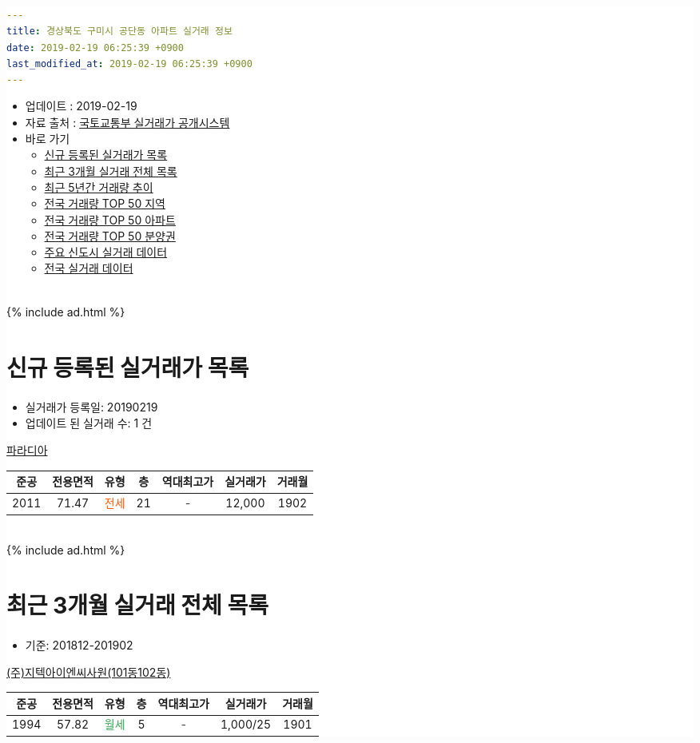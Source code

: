 ```yaml
---
title: 경상북도 구미시 공단동 아파트 실거래 정보
date: 2019-02-19 06:25:39 +0900
last_modified_at: 2019-02-19 06:25:39 +0900
---
```


* 업데이트 : 2019-02-19
* 자료 출처 : [국토교통부 실거래가 공개시스템](http://rt.molit.go.kr)
* 바로 가기
    * [신규 등록된 실거래가 목록](#신규-등록된-실거래가-목록)
    * [최근 3개월 실거래 전체 목록](#최근-3개월-실거래-전체-목록)
    * [최근 5년간 거래량 추이](#최근-5년간-거래량-추이)
    * [전국 거래량 TOP 50 지역](https://inasie.github.io/apt-trade-info/최근-3개월-전국에서-가장-거래가-많이-발생한-지역)
    * [전국 거래량 TOP 50 아파트](https://inasie.github.io/apt-trade-info/최근-3개월-전국에서-가장-거래가-많이-발생한-아파트)
    * [전국 거래량 TOP 50 분양권](https://inasie.github.io/apt-trade-info/최근-3개월-전국에서-가장-거래가-많이-발생한-분양권)
    * [주요 신도시 실거래 데이터](https://inasie.github.io/apt-trade-info/주요-신도시)
    * [전국 실거래 데이터](https://inasie.github.io/apt-trade-info/전국)
<br>
{% include ad.html %}
<br>

# 신규 등록된 실거래가 목록
* 실거래가 등록일: 20190219
* 업데이트 된 실거래 수: 1 건


[파라디아](https://search.naver.com/search.naver?query=%EA%B2%BD%EC%83%81%EB%B6%81%EB%8F%84+%EA%B5%AC%EB%AF%B8%EC%8B%9C+%EA%B3%B5%EB%8B%A8%EB%8F%99+%ED%8C%8C%EB%9D%BC%EB%94%94%EC%95%84)

|준공|전용면적|유형|층|역대최고가|실거래가|거래월|
|:---:|:---:|:---:|:---:|:---:|:---:|:---:|
|2011|71.47|<span style="color:#ff5a00">전세</span>|21|<span style="color:#444444">-</span>|12,000|1902|


<br>
{% include ad.html %}
<br>

# 최근 3개월 실거래 전체 목록
* 기준: 201812-201902


[(주)지텍아이엔씨사원(101동102동)](https://search.naver.com/search.naver?query=%EA%B2%BD%EC%83%81%EB%B6%81%EB%8F%84+%EA%B5%AC%EB%AF%B8%EC%8B%9C+%EA%B3%B5%EB%8B%A8%EB%8F%99+%28%EC%A3%BC%29%EC%A7%80%ED%85%8D%EC%95%84%EC%9D%B4%EC%97%94%EC%94%A8%EC%82%AC%EC%9B%90%28101%EB%8F%99102%EB%8F%99%29)

|준공|전용면적|유형|층|역대최고가|실거래가|거래월|
|:---:|:---:|:---:|:---:|:---:|:---:|:---:|
|1994|57.82|<span style="color:#34a853">월세</span>|5|<span style="color:#444444">-</span>|1,000/25|1901|
